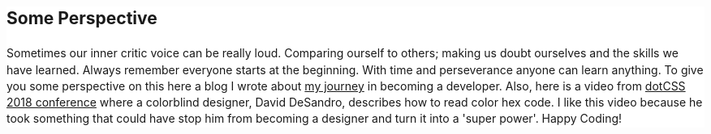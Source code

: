 ## Some Perspective

Sometimes our inner critic voice can be really loud. Comparing ourself to others; making us doubt ourselves and the skills we have learned. Always remember everyone starts at the beginning. With time and perseverance anyone can learn anything. To give you some perspective on this here a blog I wrote about [my journey](https://formidable.com/blog/2018/one-dancers-journey/) in becoming a developer. Also, here is a video from [dotCSS 2018 conference](https://www.youtube.com/watch?v=eqZqx6lRPe0) where a colorblind designer, David DeSandro, describes how to read color hex code. I like this video because he took something that could have stop him from becoming a designer and turn it into a 'super power'. Happy Coding!
